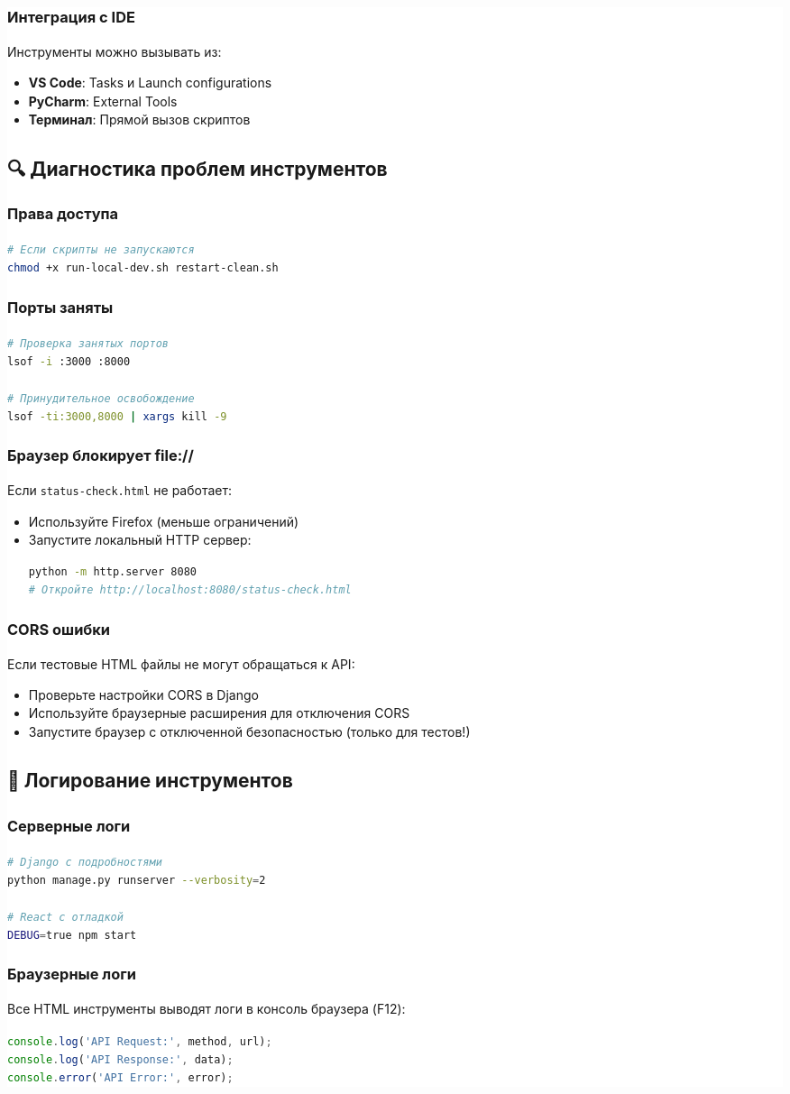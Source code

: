 ### Интеграция с IDE
Инструменты можно вызывать из:
- **VS Code**: Tasks и Launch configurations
- **PyCharm**: External Tools
- **Терминал**: Прямой вызов скриптов

## 🔍 Диагностика проблем инструментов

### Права доступа
```bash
# Если скрипты не запускаются
chmod +x run-local-dev.sh restart-clean.sh
```

### Порты заняты
```bash
# Проверка занятых портов
lsof -i :3000 :8000

# Принудительное освобождение
lsof -ti:3000,8000 | xargs kill -9
```

### Браузер блокирует file://
Если `status-check.html` не работает:
- Используйте Firefox (меньше ограничений)
- Запустите локальный HTTP сервер:
  ```bash
  python -m http.server 8080
  # Откройте http://localhost:8080/status-check.html
  ```

### CORS ошибки
Если тестовые HTML файлы не могут обращаться к API:
- Проверьте настройки CORS в Django
- Используйте браузерные расширения для отключения CORS
- Запустите браузер с отключенной безопасностью (только для тестов!)

## 📝 Логирование инструментов

### Серверные логи
```bash
# Django с подробностями
python manage.py runserver --verbosity=2

# React с отладкой
DEBUG=true npm start
```

### Браузерные логи
Все HTML инструменты выводят логи в консоль браузера (F12):
```javascript
console.log('API Request:', method, url);
console.log('API Response:', data);
console.error('API Error:', error);
```
